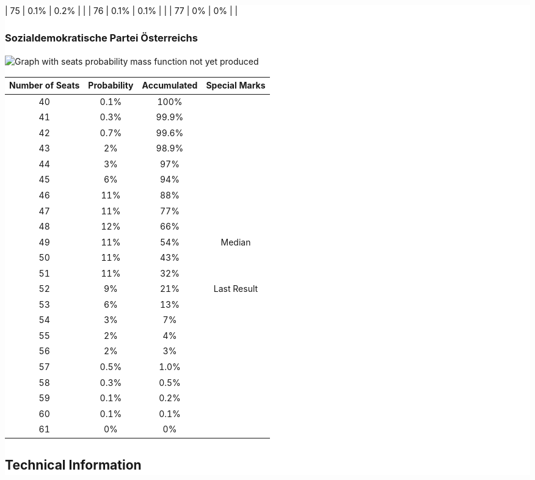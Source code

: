 | 75 | 0.1% | 0.2% |  |
| 76 | 0.1% | 0.1% |  |
| 77 | 0% | 0% |  |

### Sozialdemokratische Partei Österreichs

![Graph with seats probability mass function not yet produced](2018-10-12-UniqueResearch-coalitions-seats-pmf-spö.png "Seats Probability Mass Function")

| Number of Seats | Probability | Accumulated | Special Marks |
|:---------------:|:-----------:|:-----------:|:-------------:|
| 40 | 0.1% | 100% |  |
| 41 | 0.3% | 99.9% |  |
| 42 | 0.7% | 99.6% |  |
| 43 | 2% | 98.9% |  |
| 44 | 3% | 97% |  |
| 45 | 6% | 94% |  |
| 46 | 11% | 88% |  |
| 47 | 11% | 77% |  |
| 48 | 12% | 66% |  |
| 49 | 11% | 54% | Median |
| 50 | 11% | 43% |  |
| 51 | 11% | 32% |  |
| 52 | 9% | 21% | Last Result |
| 53 | 6% | 13% |  |
| 54 | 3% | 7% |  |
| 55 | 2% | 4% |  |
| 56 | 2% | 3% |  |
| 57 | 0.5% | 1.0% |  |
| 58 | 0.3% | 0.5% |  |
| 59 | 0.1% | 0.2% |  |
| 60 | 0.1% | 0.1% |  |
| 61 | 0% | 0% |  |


## Technical Information
